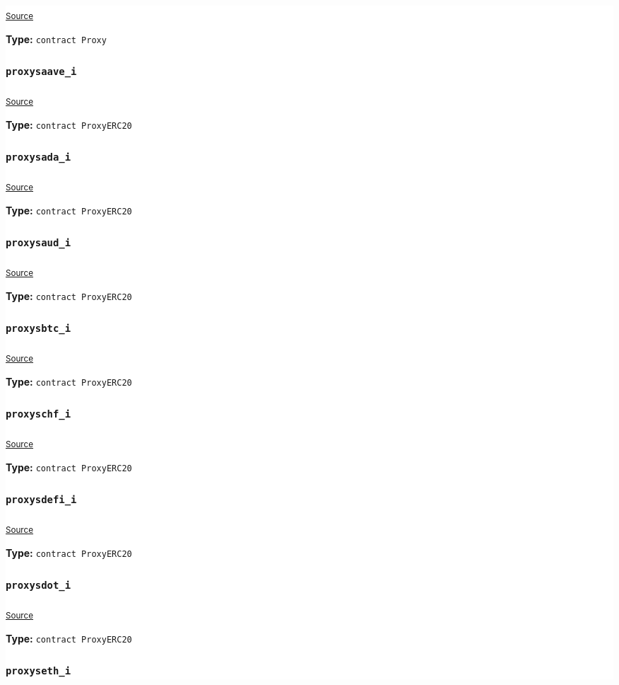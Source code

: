 <sub>[Source](https://github.com/Synthetixio/synthetix/tree/v2.56.0-alpha/contracts/migrations/Migration_Alkaid.sol#L39)</sub>

**Type:** `contract Proxy`

### `proxysaave_i`

<sub>[Source](https://github.com/Synthetixio/synthetix/tree/v2.56.0-alpha/contracts/migrations/Migration_Alkaid.sol#L136)</sub>

**Type:** `contract ProxyERC20`

### `proxysada_i`

<sub>[Source](https://github.com/Synthetixio/synthetix/tree/v2.56.0-alpha/contracts/migrations/Migration_Alkaid.sol#L130)</sub>

**Type:** `contract ProxyERC20`

### `proxysaud_i`

<sub>[Source](https://github.com/Synthetixio/synthetix/tree/v2.56.0-alpha/contracts/migrations/Migration_Alkaid.sol#L88)</sub>

**Type:** `contract ProxyERC20`

### `proxysbtc_i`

<sub>[Source](https://github.com/Synthetixio/synthetix/tree/v2.56.0-alpha/contracts/migrations/Migration_Alkaid.sol#L112)</sub>

**Type:** `contract ProxyERC20`

### `proxyschf_i`

<sub>[Source](https://github.com/Synthetixio/synthetix/tree/v2.56.0-alpha/contracts/migrations/Migration_Alkaid.sol#L100)</sub>

**Type:** `contract ProxyERC20`

### `proxysdefi_i`

<sub>[Source](https://github.com/Synthetixio/synthetix/tree/v2.56.0-alpha/contracts/migrations/Migration_Alkaid.sol#L148)</sub>

**Type:** `contract ProxyERC20`

### `proxysdot_i`

<sub>[Source](https://github.com/Synthetixio/synthetix/tree/v2.56.0-alpha/contracts/migrations/Migration_Alkaid.sol#L142)</sub>

**Type:** `contract ProxyERC20`

### `proxyseth_i`
